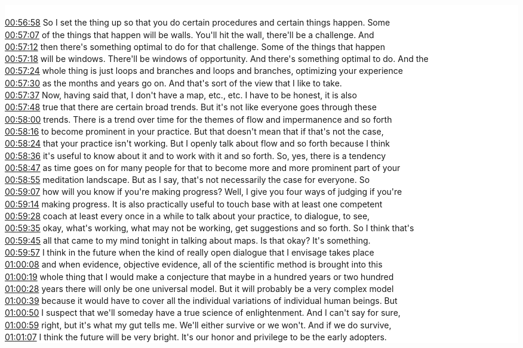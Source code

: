 <br>[00:56:58](https://www.youtube.com/watch?v=8bIgTY-8M5A&t=3418)   So I set the thing up so that you do certain procedures and certain things happen. Some 
<br>[00:57:07](https://www.youtube.com/watch?v=8bIgTY-8M5A&t=3427)   of the things that happen will be walls. You'll hit the wall, there'll be a challenge. And 
<br>[00:57:12](https://www.youtube.com/watch?v=8bIgTY-8M5A&t=3432)   then there's something optimal to do for that challenge. Some of the things that happen 
<br>[00:57:18](https://www.youtube.com/watch?v=8bIgTY-8M5A&t=3438)   will be windows. There'll be windows of opportunity. And there's something optimal to do. And the 
<br>[00:57:24](https://www.youtube.com/watch?v=8bIgTY-8M5A&t=3444)   whole thing is just loops and branches and loops and branches, optimizing your experience 
<br>[00:57:30](https://www.youtube.com/watch?v=8bIgTY-8M5A&t=3450)   as the months and years go on. And that's sort of the view that I like to take. 
<br>[00:57:37](https://www.youtube.com/watch?v=8bIgTY-8M5A&t=3457)   Now, having said that, I don't have a map, etc., etc. I have to be honest, it is also 
<br>[00:57:48](https://www.youtube.com/watch?v=8bIgTY-8M5A&t=3468)   true that there are certain broad trends. But it's not like everyone goes through these 
<br>[00:58:00](https://www.youtube.com/watch?v=8bIgTY-8M5A&t=3480)   trends. There is a trend over time for the themes of flow and impermanence and so forth 
<br>[00:58:16](https://www.youtube.com/watch?v=8bIgTY-8M5A&t=3496)   to become prominent in your practice. But that doesn't mean that if that's not the case, 
<br>[00:58:24](https://www.youtube.com/watch?v=8bIgTY-8M5A&t=3504)   that your practice isn't working. But I openly talk about flow and so forth because I think 
<br>[00:58:36](https://www.youtube.com/watch?v=8bIgTY-8M5A&t=3516)   it's useful to know about it and to work with it and so forth. So, yes, there is a tendency 
<br>[00:58:47](https://www.youtube.com/watch?v=8bIgTY-8M5A&t=3527)   as time goes on for many people for that to become more and more prominent part of your 
<br>[00:58:55](https://www.youtube.com/watch?v=8bIgTY-8M5A&t=3535)   meditation landscape. But as I say, that's not necessarily the case for everyone. So 
<br>[00:59:07](https://www.youtube.com/watch?v=8bIgTY-8M5A&t=3547)   how will you know if you're making progress? Well, I give you four ways of judging if you're 
<br>[00:59:14](https://www.youtube.com/watch?v=8bIgTY-8M5A&t=3554)   making progress. It is also practically useful to touch base with at least one competent 
<br>[00:59:28](https://www.youtube.com/watch?v=8bIgTY-8M5A&t=3568)   coach at least every once in a while to talk about your practice, to dialogue, to see, 
<br>[00:59:35](https://www.youtube.com/watch?v=8bIgTY-8M5A&t=3575)   okay, what's working, what may not be working, get suggestions and so forth. So I think that's 
<br>[00:59:45](https://www.youtube.com/watch?v=8bIgTY-8M5A&t=3585)   all that came to my mind tonight in talking about maps. Is that okay? It's something. 
<br>[00:59:57](https://www.youtube.com/watch?v=8bIgTY-8M5A&t=3597)   I think in the future when the kind of really open dialogue that I envisage takes place 
<br>[01:00:08](https://www.youtube.com/watch?v=8bIgTY-8M5A&t=3608)   and when evidence, objective evidence, all of the scientific method is brought into this 
<br>[01:00:19](https://www.youtube.com/watch?v=8bIgTY-8M5A&t=3619)   whole thing that I would make a conjecture that maybe in a hundred years or two hundred 
<br>[01:00:28](https://www.youtube.com/watch?v=8bIgTY-8M5A&t=3628)   years there will only be one universal model. But it will probably be a very complex model 
<br>[01:00:39](https://www.youtube.com/watch?v=8bIgTY-8M5A&t=3639)   because it would have to cover all the individual variations of individual human beings. But 
<br>[01:00:50](https://www.youtube.com/watch?v=8bIgTY-8M5A&t=3650)   I suspect that we'll someday have a true science of enlightenment. And I can't say for sure, 
<br>[01:00:59](https://www.youtube.com/watch?v=8bIgTY-8M5A&t=3659)   right, but it's what my gut tells me. We'll either survive or we won't. And if we do survive, 
<br>[01:01:07](https://www.youtube.com/watch?v=8bIgTY-8M5A&t=3667)   I think the future will be very bright. It's our honor and privilege to be the early adopters. 
<br>